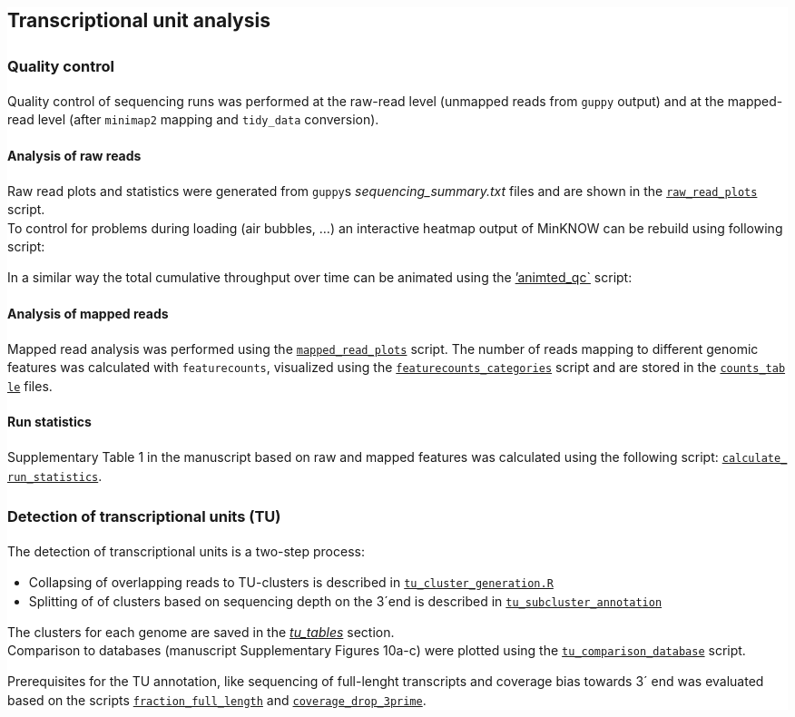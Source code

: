 ## Transcriptional unit analysis

### Quality control

Quality control of sequencing runs was performed at the raw-read level
(unmapped reads from `guppy` output) and at the mapped-read level (after
`minimap2` mapping and `tidy_data` conversion).

#### Analysis of raw reads

Raw read plots and statistics were generated from `guppy`s
*sequencing\_summary.txt* files and are shown in the
[`raw_read_plots`](Rscripts/raw_read_plots.R) script.  
To control for problems during loading (air bubbles, …) an interactive
heatmap output of MinKNOW can be rebuild using following script:


In a similar way the total cumulative throughput over time can be
animated using the [’animted\_qc\`](Rscripts/animated_qc.R) script:  


#### Analysis of mapped reads

Mapped read analysis was performed using the
[`mapped_read_plots`](Rscripts/mapped_read_plots.R) script. The number
of reads mapping to different genomic features was calculated with
`featurecounts`, visualized using the
[`featurecounts_categories`](Rscripts/featurecounts_categories.R) script
and are stored in the [`counts_table`](tables/counts_tables/) files.

#### Run statistics

Supplementary Table 1 in the manuscript based on raw and mapped features
was calculated using the following script:
[`calculate_run_statistics`](Rscripts/calculate_run_statistics.R).

### Detection of transcriptional units (TU)

The detection of transcriptional units is a two-step process:

-   Collapsing of overlapping reads to TU-clusters is described in
    [`tu_cluster_generation.R`](Rscripts/tu_cluster_generation.R)  
-   Splitting of of clusters based on sequencing depth on the 3´end is
    described in
    [`tu_subcluster_annotation`](Rscripts/tu_subcluster_annotation.R)

The clusters for each genome are saved in the
[*tu\_tables*](tables/tu_tables/) section.  
Comparison to databases (manuscript Supplementary Figures 10a-c) were
plotted using the
[`tu_comparison_database`](Rscripts/tu_comparison_database.R) script.

Prerequisites for the TU annotation, like sequencing of full-lenght
transcripts and coverage bias towards 3´ end was evaluated based on the
scripts [`fraction_full_length`](Rscripts/fraction_full_length.R) and
[`coverage_drop_3prime`](Rscripts/coverage_drop_3prime.R).

